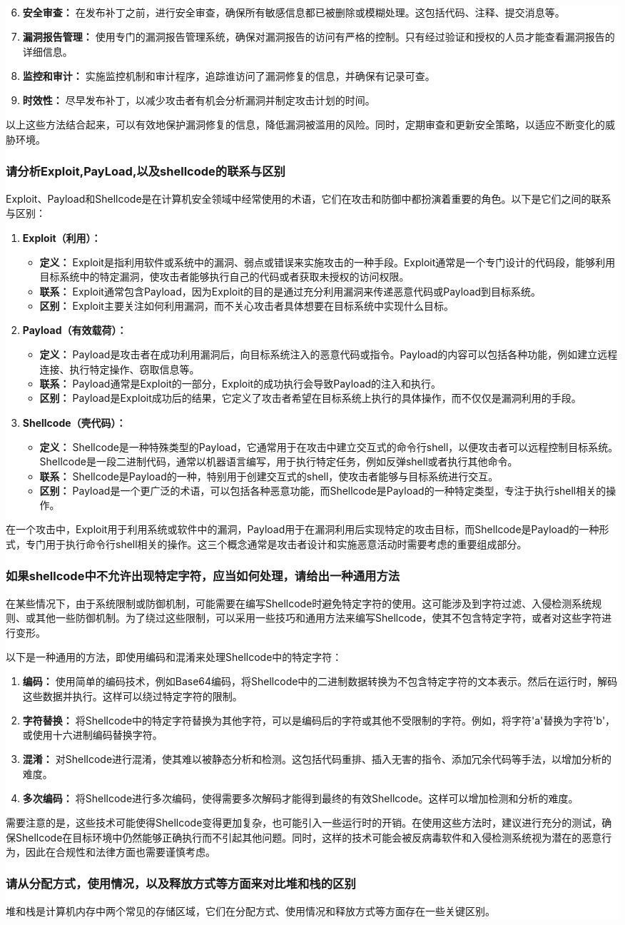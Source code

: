 6. **安全审查：** 在发布补丁之前，进行安全审查，确保所有敏感信息都已被删除或模糊处理。这包括代码、注释、提交消息等。

7. **漏洞报告管理：** 使用专门的漏洞报告管理系统，确保对漏洞报告的访问有严格的控制。只有经过验证和授权的人员才能查看漏洞报告的详细信息。

8. **监控和审计：** 实施监控机制和审计程序，追踪谁访问了漏洞修复的信息，并确保有记录可查。

9. **时效性：** 尽早发布补丁，以减少攻击者有机会分析漏洞并制定攻击计划的时间。

以上这些方法结合起来，可以有效地保护漏洞修复的信息，降低漏洞被滥用的风险。同时，定期审查和更新安全策略，以适应不断变化的威胁环境。



### 请分析Exploit,PayLoad,以及shellcode的联系与区别

Exploit、Payload和Shellcode是在计算机安全领域中经常使用的术语，它们在攻击和防御中都扮演着重要的角色。以下是它们之间的联系与区别：

1. **Exploit（利用）：**
   - **定义：** Exploit是指利用软件或系统中的漏洞、弱点或错误来实施攻击的一种手段。Exploit通常是一个专门设计的代码段，能够利用目标系统中的特定漏洞，使攻击者能够执行自己的代码或者获取未授权的访问权限。
   - **联系：** Exploit通常包含Payload，因为Exploit的目的是通过充分利用漏洞来传递恶意代码或Payload到目标系统。
   - **区别：** Exploit主要关注如何利用漏洞，而不关心攻击者具体想要在目标系统中实现什么目标。

2. **Payload（有效载荷）：**
   - **定义：** Payload是攻击者在成功利用漏洞后，向目标系统注入的恶意代码或指令。Payload的内容可以包括各种功能，例如建立远程连接、执行特定操作、窃取信息等。
   - **联系：** Payload通常是Exploit的一部分，Exploit的成功执行会导致Payload的注入和执行。
   - **区别：** Payload是Exploit成功后的结果，它定义了攻击者希望在目标系统上执行的具体操作，而不仅仅是漏洞利用的手段。

3. **Shellcode（壳代码）：**
   - **定义：** Shellcode是一种特殊类型的Payload，它通常用于在攻击中建立交互式的命令行shell，以便攻击者可以远程控制目标系统。Shellcode是一段二进制代码，通常以机器语言编写，用于执行特定任务，例如反弹shell或者执行其他命令。
   - **联系：** Shellcode是Payload的一种，特别用于创建交互式的shell，使攻击者能够与目标系统进行交互。
   - **区别：** Payload是一个更广泛的术语，可以包括各种恶意功能，而Shellcode是Payload的一种特定类型，专注于执行shell相关的操作。

在一个攻击中，Exploit用于利用系统或软件中的漏洞，Payload用于在漏洞利用后实现特定的攻击目标，而Shellcode是Payload的一种形式，专门用于执行命令行shell相关的操作。这三个概念通常是攻击者设计和实施恶意活动时需要考虑的重要组成部分。



### 如果shellcode中不允许出现特定字符，应当如何处理，请给出一种通用方法

在某些情况下，由于系统限制或防御机制，可能需要在编写Shellcode时避免特定字符的使用。这可能涉及到字符过滤、入侵检测系统规则、或其他一些防御机制。为了绕过这些限制，可以采用一些技巧和通用方法来编写Shellcode，使其不包含特定字符，或者对这些字符进行变形。

以下是一种通用的方法，即使用编码和混淆来处理Shellcode中的特定字符：

1. **编码：** 使用简单的编码技术，例如Base64编码，将Shellcode中的二进制数据转换为不包含特定字符的文本表示。然后在运行时，解码这些数据并执行。这样可以绕过特定字符的限制。

2. **字符替换：** 将Shellcode中的特定字符替换为其他字符，可以是编码后的字符或其他不受限制的字符。例如，将字符'a'替换为字符'b'，或使用十六进制编码替换字符。

3. **混淆：** 对Shellcode进行混淆，使其难以被静态分析和检测。这包括代码重排、插入无害的指令、添加冗余代码等手法，以增加分析的难度。

4. **多次编码：** 将Shellcode进行多次编码，使得需要多次解码才能得到最终的有效Shellcode。这样可以增加检测和分析的难度。

需要注意的是，这些技术可能使得Shellcode变得更加复杂，也可能引入一些运行时的开销。在使用这些方法时，建议进行充分的测试，确保Shellcode在目标环境中仍然能够正确执行而不引起其他问题。同时，这样的技术可能会被反病毒软件和入侵检测系统视为潜在的恶意行为，因此在合规性和法律方面也需要谨慎考虑。



### 请从分配方式，使用情况，以及释放方式等方面来对比堆和栈的区别

堆和栈是计算机内存中两个常见的存储区域，它们在分配方式、使用情况和释放方式等方面存在一些关键区别。
